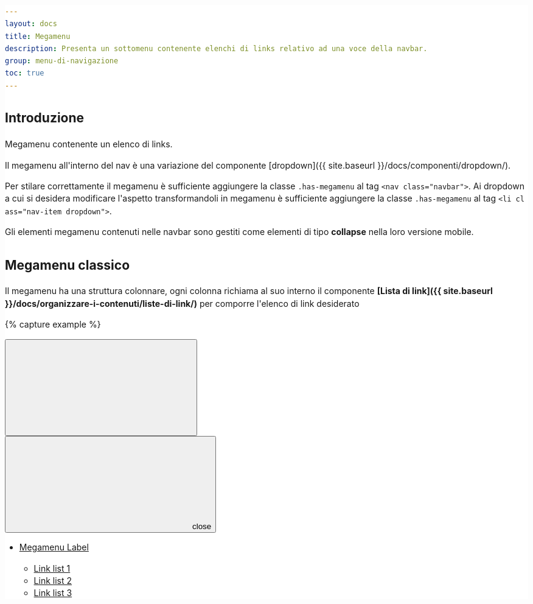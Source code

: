 ```yaml
---
layout: docs
title: Megamenu
description: Presenta un sottomenu contenente elenchi di links relativo ad una voce della navbar.
group: menu-di-navigazione
toc: true
---
```


## Introduzione

Megamenu contenente un elenco di links.

Il megamenu all'interno del nav è una variazione del componente [dropdown]({{ site.baseurl }}/docs/componenti/dropdown/).

Per stilare correttamente il megamenu è sufficiente aggiungere la classe `.has-megamenu` al tag `<nav class="navbar">`. Ai dropdown a cui si desidera modificare l'aspetto transformandoli in megamenu è sufficiente aggiungere la classe `.has-megamenu` al tag `<li class="nav-item dropdown">`.

Gli elementi megamenu contenuti nelle navbar sono gestiti come elementi di tipo **collapse** nella loro versione mobile.

## Megamenu classico

Il megamenu ha una struttura colonnare, ogni colonna richiama al suo interno il componente **[Lista di link]({{ site.baseurl }}/docs/organizzare-i-contenuti/liste-di-link/)** per comporre l'elenco di link desiderato

{% capture example %}
<nav class="navbar navbar-expand-lg has-megamenu">
  <button class="custom-navbar-toggler" type="button" aria-controls="navbarNavC" aria-expanded="false" aria-label="Toggle navigation" data-target="#navbarNavC">
    <svg class="icon icon-sm icon-light"><use href="{{ site.baseurl }}/dist/svg/sprite.svg#it-list"></use></svg>
  </button>
  <div class="navbar-collapsable" id="navbarNavC">
    <div class="overlay"></div>
    <div class="close-div sr-only">
      <button class="btn close-menu" type="button">
        <svg class="icon icon-sm icon-light"><use href="{{ site.baseurl }}/dist/svg/sprite.svg#it-close"></use></svg>close
      </button>
    </div>
    <div class="menu-wrapper">
      <ul class="navbar-nav">
        <li class="nav-item dropdown megamenu">
          <a class="nav-link dropdown-toggle" href="#" data-toggle="dropdown" aria-expanded="false"><span>Megamenu Label</span></a>
          <div class="dropdown-menu">
            <div class="row">
              <div class="col-12 col-lg-4">
                <div class="link-list-wrapper">
                  <ul class="link-list">
                    <li><a class="list-item" href="#"><span>Link list 1 </span></a>
                    </li>
                    <li><a class="list-item" href="#"><span>Link list 2 </span></a>
                    </li>
                    <li><a class="list-item" href="#"><span>Link list 3 </span></a>
                    </li>
                  </ul>
                </div>
              </div>
              <div class="col-12 col-lg-4">